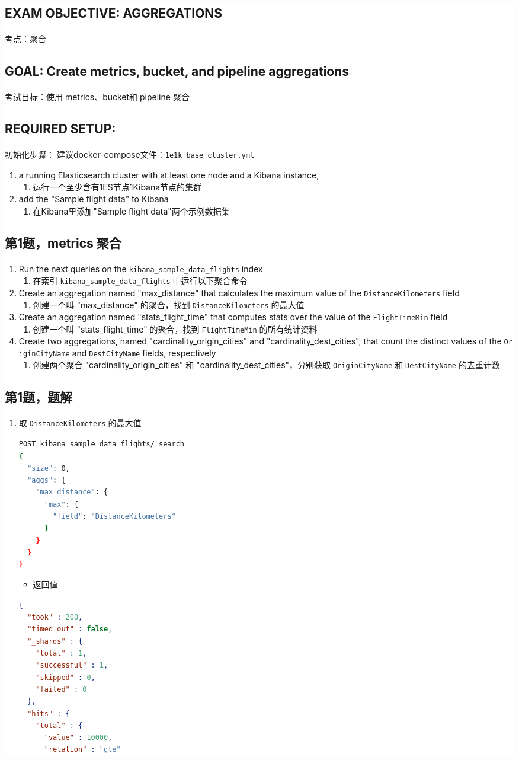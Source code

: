 ## EXAM OBJECTIVE: AGGREGATIONS
考点：聚合

## GOAL: Create metrics, bucket, and pipeline aggregations
考试目标：使用 metrics、bucket和 pipeline 聚合

## REQUIRED SETUP: 
初始化步骤：
建议docker-compose文件：`1e1k_base_cluster.yml`

1. a running Elasticsearch cluster with at least one node and a Kibana instance,
   1. 运行一个至少含有1ES节点1Kibana节点的集群
2. add the "Sample flight data" to Kibana
   1. 在Kibana里添加"Sample flight data"两个示例数据集

## 第1题，metrics 聚合

1. Run the next queries on the `kibana_sample_data_flights` index
   1. 在索引 `kibana_sample_data_flights` 中运行以下聚合命令
2. Create an aggregation named "max_distance" that calculates the maximum value of the `DistanceKilometers` field
   1. 创建一个叫 "max_distance" 的聚合，找到 `DistanceKilometers` 的最大值
3. Create an aggregation named "stats_flight_time" that computes stats over the value of the `FlightTimeMin` field
   1. 创建一个叫 "stats_flight_time" 的聚合，找到 `FlightTimeMin` 的所有统计资料
1.  Create two aggregations, named "cardinality_origin_cities" and "cardinality_dest_cities", that count the distinct values of the `OriginCityName` and `DestCityName` fields, respectively
    1.  创建两个聚合 "cardinality_origin_cities" 和 "cardinality_dest_cities"，分别获取 `OriginCityName` 和 `DestCityName` 的去重计数

## 第1题，题解

1. 取 `DistanceKilometers` 的最大值
    ```bash
    POST kibana_sample_data_flights/_search
    {
      "size": 0,
      "aggs": {
        "max_distance": {
          "max": {
            "field": "DistanceKilometers"
          }
        }
      }
    }
    ```

    * 返回值
    ```json
    {
      "took" : 200,
      "timed_out" : false,
      "_shards" : {
        "total" : 1,
        "successful" : 1,
        "skipped" : 0,
        "failed" : 0
      },
      "hits" : {
        "total" : {
          "value" : 10000,
          "relation" : "gte"